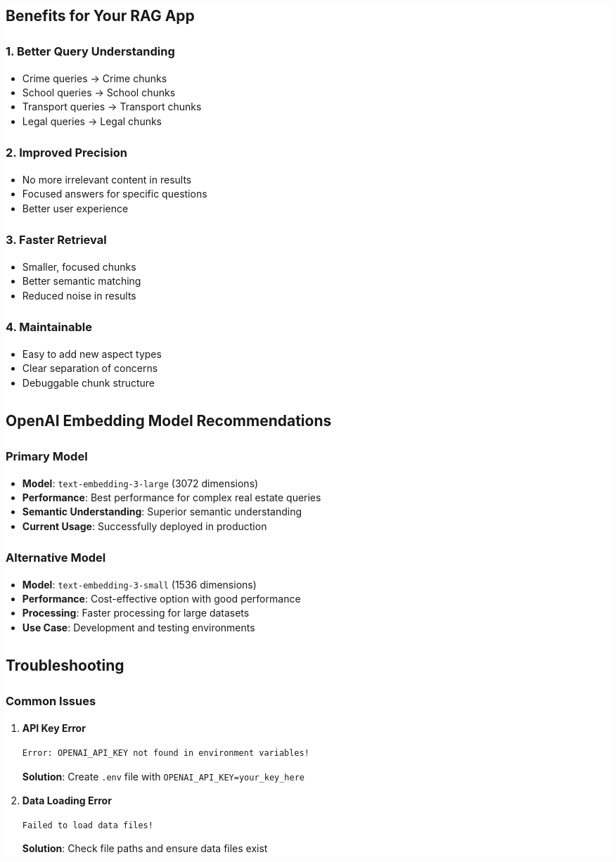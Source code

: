 ## Benefits for Your RAG App

### 1. **Better Query Understanding**
- Crime queries → Crime chunks
- School queries → School chunks
- Transport queries → Transport chunks
- Legal queries → Legal chunks

### 2. **Improved Precision**
- No more irrelevant content in results
- Focused answers for specific questions
- Better user experience

### 3. **Faster Retrieval**
- Smaller, focused chunks
- Better semantic matching
- Reduced noise in results

### 4. **Maintainable**
- Easy to add new aspect types
- Clear separation of concerns
- Debuggable chunk structure

## OpenAI Embedding Model Recommendations

### **Primary Model**
- **Model**: `text-embedding-3-large` (3072 dimensions)
- **Performance**: Best performance for complex real estate queries
- **Semantic Understanding**: Superior semantic understanding
- **Current Usage**: Successfully deployed in production

### **Alternative Model**
- **Model**: `text-embedding-3-small` (1536 dimensions)
- **Performance**: Cost-effective option with good performance
- **Processing**: Faster processing for large datasets
- **Use Case**: Development and testing environments

## Troubleshooting

### Common Issues

1. **API Key Error**
   ```
   Error: OPENAI_API_KEY not found in environment variables!
   ```
   **Solution**: Create `.env` file with `OPENAI_API_KEY=your_key_here`

2. **Data Loading Error**
   ```
   Failed to load data files!
   ```
   **Solution**: Check file paths and ensure data files exist
